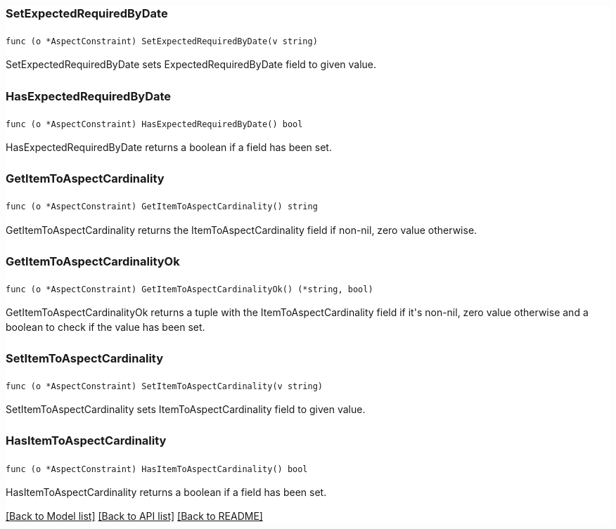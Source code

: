 ### SetExpectedRequiredByDate

`func (o *AspectConstraint) SetExpectedRequiredByDate(v string)`

SetExpectedRequiredByDate sets ExpectedRequiredByDate field to given value.

### HasExpectedRequiredByDate

`func (o *AspectConstraint) HasExpectedRequiredByDate() bool`

HasExpectedRequiredByDate returns a boolean if a field has been set.

### GetItemToAspectCardinality

`func (o *AspectConstraint) GetItemToAspectCardinality() string`

GetItemToAspectCardinality returns the ItemToAspectCardinality field if non-nil, zero value otherwise.

### GetItemToAspectCardinalityOk

`func (o *AspectConstraint) GetItemToAspectCardinalityOk() (*string, bool)`

GetItemToAspectCardinalityOk returns a tuple with the ItemToAspectCardinality field if it's non-nil, zero value otherwise
and a boolean to check if the value has been set.

### SetItemToAspectCardinality

`func (o *AspectConstraint) SetItemToAspectCardinality(v string)`

SetItemToAspectCardinality sets ItemToAspectCardinality field to given value.

### HasItemToAspectCardinality

`func (o *AspectConstraint) HasItemToAspectCardinality() bool`

HasItemToAspectCardinality returns a boolean if a field has been set.


[[Back to Model list]](../README.md#documentation-for-models) [[Back to API list]](../README.md#documentation-for-api-endpoints) [[Back to README]](../README.md)


